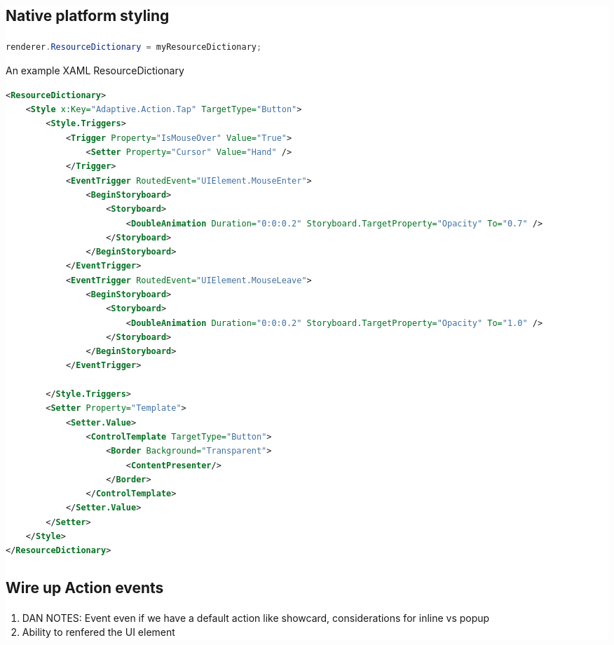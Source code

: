 ## Native platform styling

```csharp
renderer.ResourceDictionary = myResourceDictionary;
```

An example XAML ResourceDictionary
```xml
<ResourceDictionary>
    <Style x:Key="Adaptive.Action.Tap" TargetType="Button">
        <Style.Triggers>
            <Trigger Property="IsMouseOver" Value="True">
                <Setter Property="Cursor" Value="Hand" />
            </Trigger>
            <EventTrigger RoutedEvent="UIElement.MouseEnter">
                <BeginStoryboard>
                    <Storyboard>
                        <DoubleAnimation Duration="0:0:0.2" Storyboard.TargetProperty="Opacity" To="0.7" />
                    </Storyboard>
                </BeginStoryboard>
            </EventTrigger>
            <EventTrigger RoutedEvent="UIElement.MouseLeave">
                <BeginStoryboard>
                    <Storyboard>
                        <DoubleAnimation Duration="0:0:0.2" Storyboard.TargetProperty="Opacity" To="1.0" />
                    </Storyboard>
                </BeginStoryboard>
            </EventTrigger>

        </Style.Triggers>
        <Setter Property="Template">
            <Setter.Value>
                <ControlTemplate TargetType="Button">
                    <Border Background="Transparent">
                        <ContentPresenter/>
                    </Border>
                </ControlTemplate>
            </Setter.Value>
        </Setter>
    </Style>
</ResourceDictionary>
```


## Wire up Action events

1. DAN NOTES: Event even if we have a default action like showcard, considerations for inline vs popup
1. Ability to renfered the UI element 
